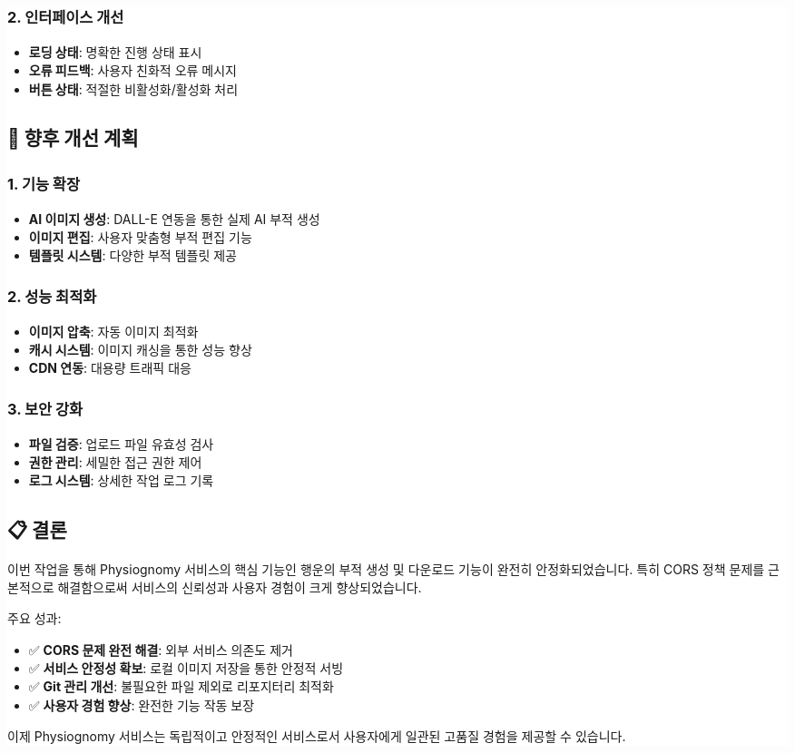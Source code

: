### 2. 인터페이스 개선

- **로딩 상태**: 명확한 진행 상태 표시
- **오류 피드백**: 사용자 친화적 오류 메시지
- **버튼 상태**: 적절한 비활성화/활성화 처리

## 🚀 향후 개선 계획

### 1. 기능 확장

- **AI 이미지 생성**: DALL-E 연동을 통한 실제 AI 부적 생성
- **이미지 편집**: 사용자 맞춤형 부적 편집 기능
- **템플릿 시스템**: 다양한 부적 템플릿 제공

### 2. 성능 최적화

- **이미지 압축**: 자동 이미지 최적화
- **캐시 시스템**: 이미지 캐싱을 통한 성능 향상
- **CDN 연동**: 대용량 트래픽 대응

### 3. 보안 강화

- **파일 검증**: 업로드 파일 유효성 검사
- **권한 관리**: 세밀한 접근 권한 제어
- **로그 시스템**: 상세한 작업 로그 기록

## 📋 결론

이번 작업을 통해 Physiognomy 서비스의 핵심 기능인 행운의 부적 생성 및 다운로드 기능이 완전히 안정화되었습니다. 특히 CORS 정책 문제를 근본적으로 해결함으로써 서비스의 신뢰성과 사용자 경험이 크게 향상되었습니다.

주요 성과:

- ✅ **CORS 문제 완전 해결**: 외부 서비스 의존도 제거
- ✅ **서비스 안정성 확보**: 로컬 이미지 저장을 통한 안정적 서빙
- ✅ **Git 관리 개선**: 불필요한 파일 제외로 리포지터리 최적화
- ✅ **사용자 경험 향상**: 완전한 기능 작동 보장

이제 Physiognomy 서비스는 독립적이고 안정적인 서비스로서 사용자에게 일관된 고품질 경험을 제공할 수 있습니다.
